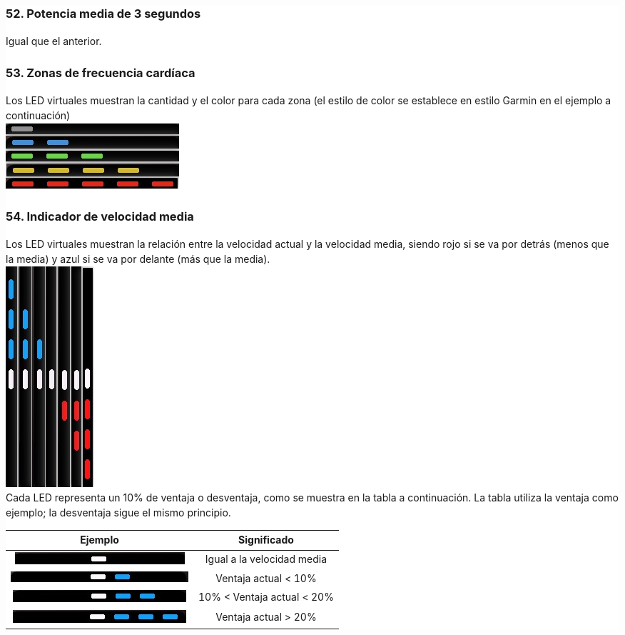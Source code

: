 ### **52. Potencia media de 3 segundos**
Igual que el anterior.

### **53. Zonas de frecuencia cardíaca**
Los LED virtuales muestran la cantidad y el color para cada zona (el estilo de color se establece en estilo Garmin en el ejemplo a continuación)
<br>
![hr led](images/hr_led.jpg)

### **54. Indicador de velocidad media**
Los LED virtuales muestran la relación entre la velocidad actual y la velocidad media, siendo rojo si se va por detrás (menos que la media) y azul si se va por delante (más que la media).
<br>
![led avg](images/led_avg.jpg)
<br>
Cada LED representa un 10% de ventaja o desventaja, como se muestra en la tabla a continuación. La tabla utiliza la ventaja como ejemplo; la desventaja sigue el mismo principio.

| Ejemplo | Significado |
|:----:|:----------:|
| ![led_avg_b0](images/led_avg_b0.jpg) | Igual a la velocidad media |
| ![led_avg_b1](images/led_avg_b1.jpg) | Ventaja actual < 10% |
| ![led_avg_b2](images/led_avg_b2.jpg) | 10% < Ventaja actual < 20% |
| ![led_avg_b3](images/led_avg_b3.jpg) | Ventaja actual > 20% |

